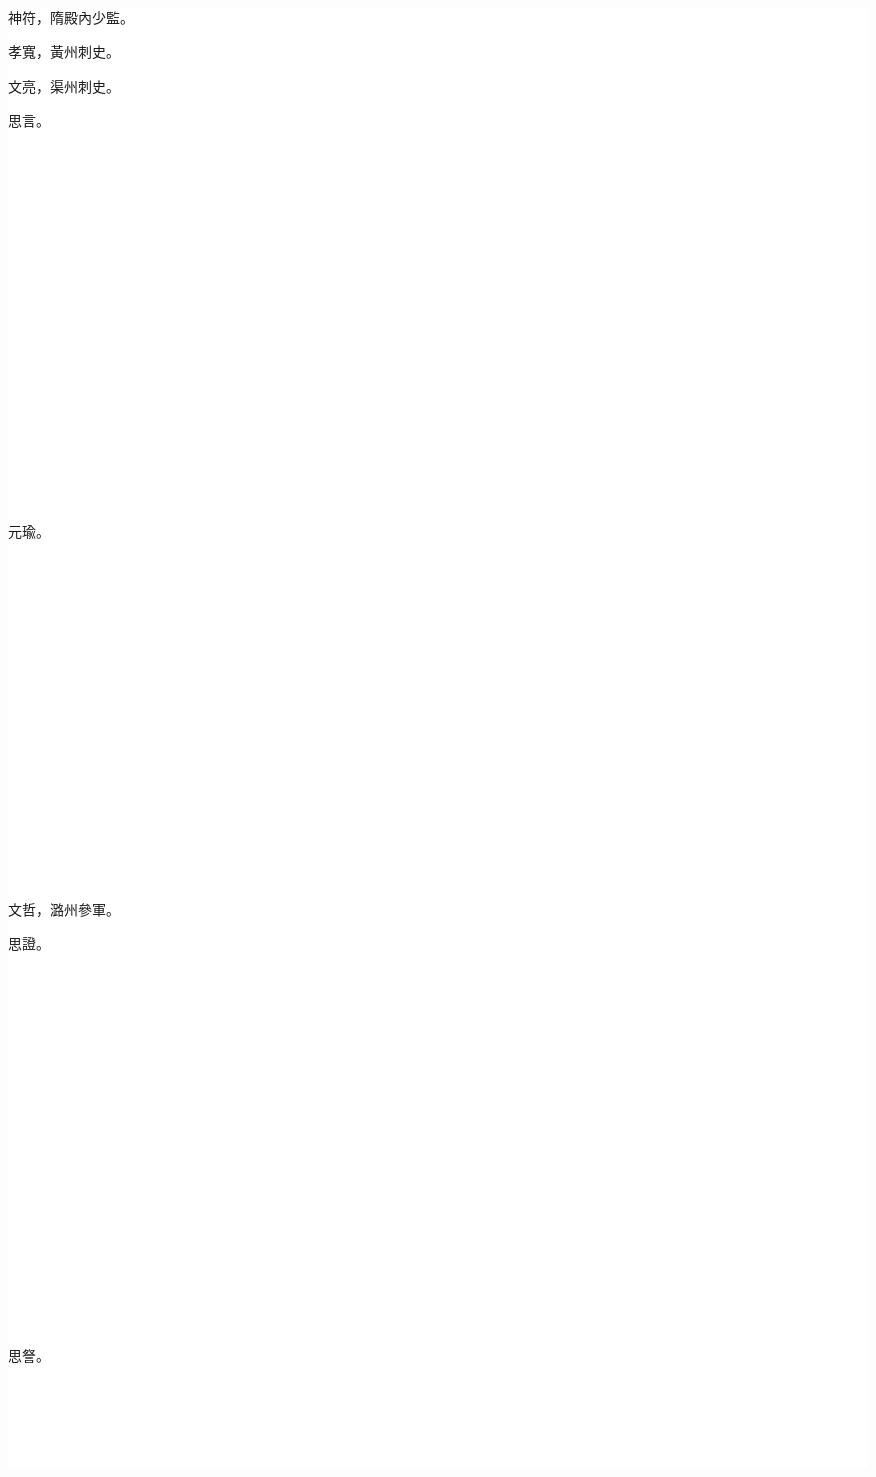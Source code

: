 神符，隋殿內少監。

孝寬，黃州刺史。

文亮，渠州刺史。

思言。

　

　

　

　

　

　

　

　

　

　

　

元瑜。

　

　

　

　

　

　

　

　

　

　

文哲，潞州參軍。

思證。

　

　

　

　

　

　

　

　

　

　

　

思詧。

　

　

　
